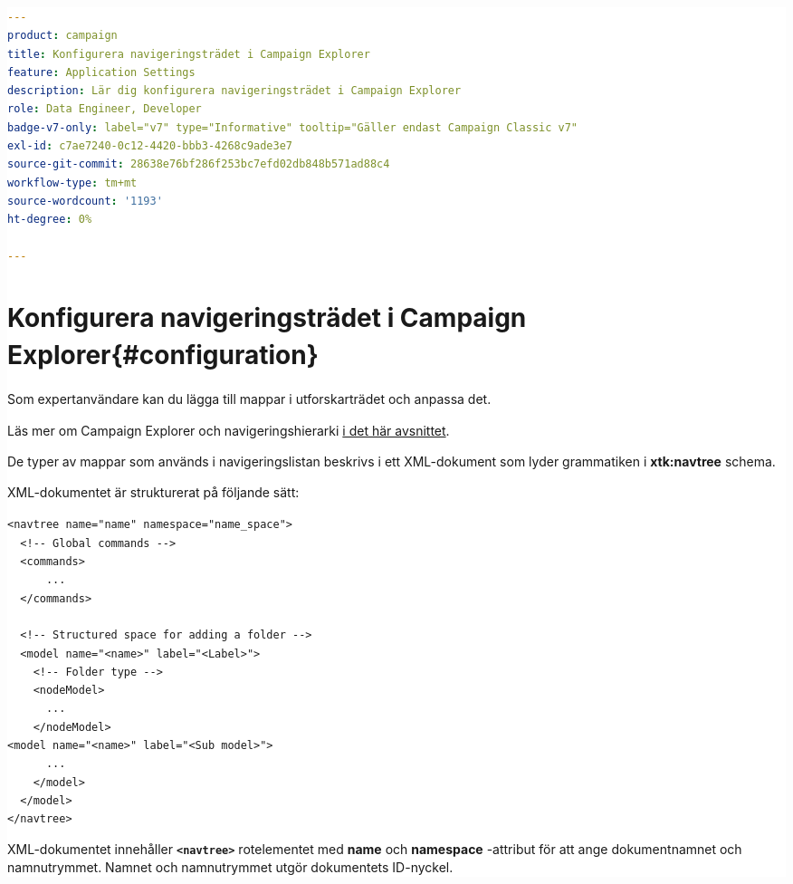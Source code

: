```yaml
---
product: campaign
title: Konfigurera navigeringsträdet i Campaign Explorer
feature: Application Settings
description: Lär dig konfigurera navigeringsträdet i Campaign Explorer
role: Data Engineer, Developer
badge-v7-only: label="v7" type="Informative" tooltip="Gäller endast Campaign Classic v7"
exl-id: c7ae7240-0c12-4420-bbb3-4268c9ade3e7
source-git-commit: 28638e76bf286f253bc7efd02db848b571ad88c4
workflow-type: tm+mt
source-wordcount: '1193'
ht-degree: 0%

---
```


# Konfigurera navigeringsträdet i Campaign Explorer{#configuration}

Som expertanvändare kan du lägga till mappar i utforskarträdet och anpassa det.

Läs mer om Campaign Explorer och navigeringshierarki [i det här avsnittet](../../platform/using/adobe-campaign-explorer.md#about-navigation-hierarchy).

De typer av mappar som används i navigeringslistan beskrivs i ett XML-dokument som lyder grammatiken i **xtk:navtree** schema.

XML-dokumentet är strukturerat på följande sätt:

```
<navtree name="name" namespace="name_space">
  <!-- Global commands -->
  <commands>
      ...
  </commands>
  
  <!-- Structured space for adding a folder -->
  <model name="<name>" label="<Label>">
    <!-- Folder type -->
    <nodeModel>
      ...
    </nodeModel>
<model name="<name>" label="<Sub model>">
      ...
    </model>
  </model> 
</navtree>
```

XML-dokumentet innehåller **`<navtree>`** rotelementet med **name** och **namespace** -attribut för att ange dokumentnamnet och namnutrymmet. Namnet och namnutrymmet utgör dokumentets ID-nyckel.
